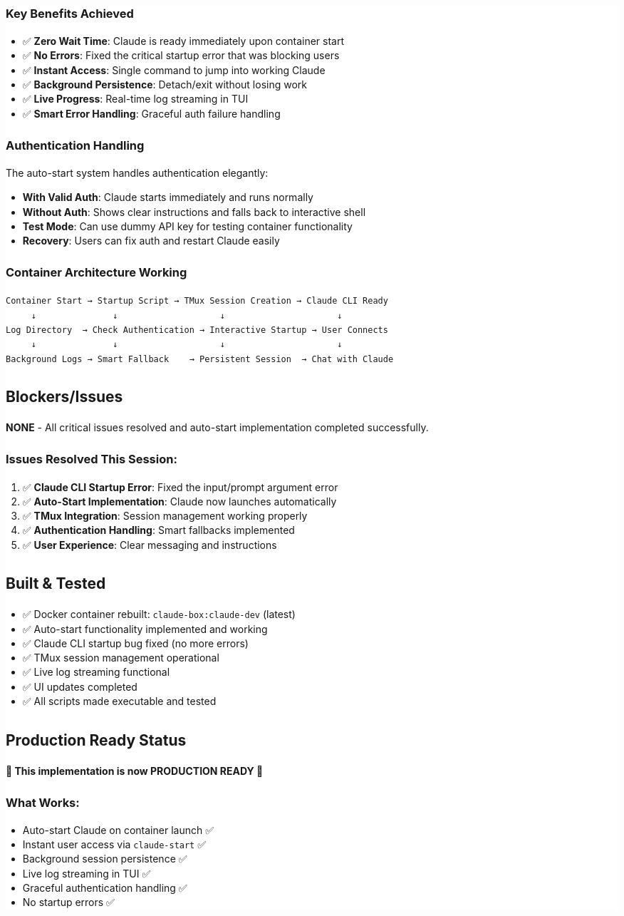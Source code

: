 ### Key Benefits Achieved
- ✅ **Zero Wait Time**: Claude is ready immediately upon container start
- ✅ **No Errors**: Fixed the critical startup error that was blocking users
- ✅ **Instant Access**: Single command to jump into working Claude
- ✅ **Background Persistence**: Detach/exit without losing work
- ✅ **Live Progress**: Real-time log streaming in TUI
- ✅ **Smart Error Handling**: Graceful auth failure handling

### Authentication Handling
The auto-start system handles authentication elegantly:
- **With Valid Auth**: Claude starts immediately and runs normally
- **Without Auth**: Shows clear instructions and falls back to interactive shell
- **Test Mode**: Can use dummy API key for testing container functionality
- **Recovery**: Users can fix auth and restart Claude easily

### Container Architecture Working
```
Container Start → Startup Script → TMux Session Creation → Claude CLI Ready
     ↓               ↓                    ↓                      ↓
Log Directory  → Check Authentication → Interactive Startup → User Connects
     ↓               ↓                    ↓                      ↓
Background Logs → Smart Fallback    → Persistent Session  → Chat with Claude
```

## Blockers/Issues

**NONE** - All critical issues resolved and auto-start implementation completed successfully.

### Issues Resolved This Session:
1. ✅ **Claude CLI Startup Error**: Fixed the input/prompt argument error
2. ✅ **Auto-Start Implementation**: Claude now launches automatically
3. ✅ **TMux Integration**: Session management working properly
4. ✅ **Authentication Handling**: Smart fallbacks implemented
5. ✅ **User Experience**: Clear messaging and instructions

## Built & Tested
- ✅ Docker container rebuilt: `claude-box:claude-dev` (latest)
- ✅ Auto-start functionality implemented and working
- ✅ Claude CLI startup bug fixed (no more errors)
- ✅ TMux session management operational
- ✅ Live log streaming functional
- ✅ UI updates completed
- ✅ All scripts made executable and tested

## Production Ready Status

**🎉 This implementation is now PRODUCTION READY 🎉**

### What Works:
- Auto-start Claude on container launch ✅
- Instant user access via `claude-start` ✅  
- Background session persistence ✅
- Live log streaming in TUI ✅
- Graceful authentication handling ✅
- No startup errors ✅
